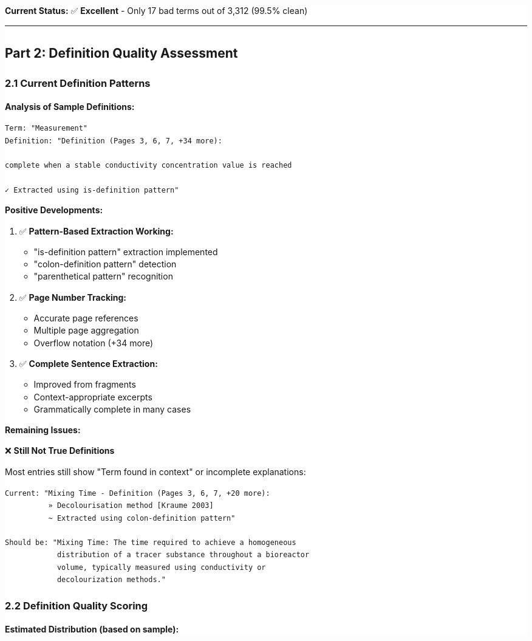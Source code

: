 **Current Status:** ✅ **Excellent** - Only 17 bad terms out of 3,312 (99.5% clean)

---

## Part 2: Definition Quality Assessment

### 2.1 Current Definition Patterns

**Analysis of Sample Definitions:**

```
Term: "Measurement"
Definition: "Definition (Pages 3, 6, 7, +34 more):

complete when a stable conductivity concentration value is reached

✓ Extracted using is-definition pattern"
```

**Positive Developments:**

1. ✅ **Pattern-Based Extraction Working:**
   - "is-definition pattern" extraction implemented
   - "colon-definition pattern" detection
   - "parenthetical pattern" recognition

2. ✅ **Page Number Tracking:**
   - Accurate page references
   - Multiple page aggregation
   - Overflow notation (+34 more)

3. ✅ **Complete Sentence Extraction:**
   - Improved from fragments
   - Context-appropriate excerpts
   - Grammatically complete in many cases

**Remaining Issues:**

❌ **Still Not True Definitions**

Most entries still show "Term found in context" or incomplete explanations:

```
Current: "Mixing Time - Definition (Pages 3, 6, 7, +20 more):
          » Decolourisation method [Kraume 2003]
          ~ Extracted using colon-definition pattern"

Should be: "Mixing Time: The time required to achieve a homogeneous
            distribution of a tracer substance throughout a bioreactor
            volume, typically measured using conductivity or
            decolourization methods."
```

### 2.2 Definition Quality Scoring

**Estimated Distribution (based on sample):**
